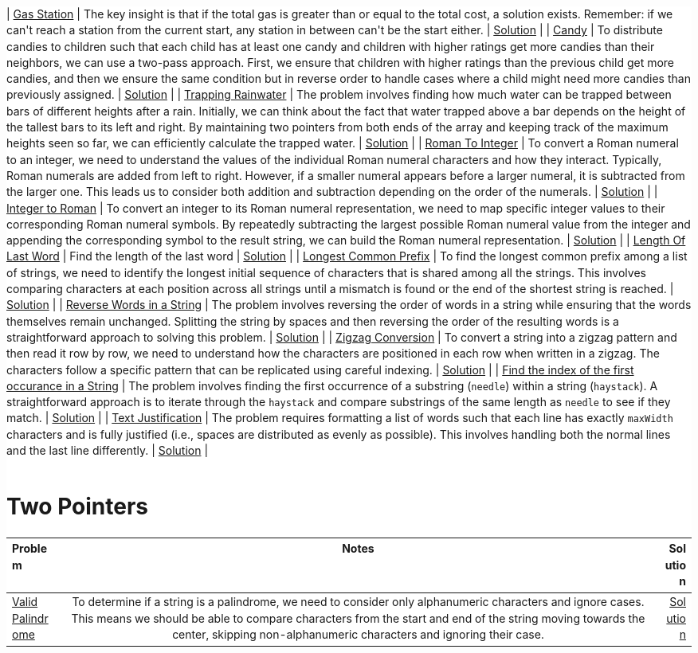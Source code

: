 | [Gas Station](https://leetcode.com/problems/gas-station/?envType=study-plan-v2&envId=top-interview-150) | The key insight is that if the total gas is greater than or equal to the total cost, a solution exists. Remember: if we can't reach a station from the current start, any station in between can't be the start either. | [Solution](./Array/14.gas-station.md) |
| [Candy](https://leetcode.com/problems/candy/description/?envType=study-plan-v2&envId=top-interview-150) | To distribute candies to children such that each child has at least one candy and children with higher ratings get more candies than their neighbors, we can use a two-pass approach. First, we ensure that children with higher ratings than the previous child get more candies, and then we ensure the same condition but in reverse order to handle cases where a child might need more candies than previously assigned. | [Solution](./Array/15.candy.md) |
| [Trapping Rainwater](https://leetcode.com/problems/trapping-rain-water/?envType=study-plan-v2&envId=top-interview-150) | The problem involves finding how much water can be trapped between bars of different heights after a rain. Initially, we can think about the fact that water trapped above a bar depends on the height of the tallest bars to its left and right. By maintaining two pointers from both ends of the array and keeping track of the maximum heights seen so far, we can efficiently calculate the trapped water. | [Solution](./Array/16.trapping-rain-water.md) |
| [Roman To Integer](https://leetcode.com/problems/roman-to-integer/?envType=study-plan-v2&envId=top-interview-150) | To convert a Roman numeral to an integer, we need to understand the values of the individual Roman numeral characters and how they interact. Typically, Roman numerals are added from left to right. However, if a smaller numeral appears before a larger numeral, it is subtracted from the larger one. This leads us to consider both addition and subtraction depending on the order of the numerals. | [Solution](./Array/17.roman-to-integer.md) |
| [Integer to Roman](https://leetcode.com/problems/integer-to-roman/?envType=study-plan-v2&envId=top-interview-150) | To convert an integer to its Roman numeral representation, we need to map specific integer values to their corresponding Roman numeral symbols. By repeatedly subtracting the largest possible Roman numeral value from the integer and appending the corresponding symbol to the result string, we can build the Roman numeral representation. | [Solution](./Array/18.integer-to-roman.md) |
| [Length Of Last Word](https://leetcode.com/problems/length-of-last-word/description/?envType=study-plan-v2&envId=top-interview-150) | Find the length of the last word | [Solution](./Array/19.length-of-last-word.md) |
| [Longest Common Prefix](https://leetcode.com/problems/longest-common-prefix/?envType=study-plan-v2&envId=top-interview-150) | To find the longest common prefix among a list of strings, we need to identify the longest initial sequence of characters that is shared among all the strings. This involves comparing characters at each position across all strings until a mismatch is found or the end of the shortest string is reached. | [Solution](./Array/20.longest-common-prefix.md) |
| [Reverse Words in a String](https://leetcode.com/problems/reverse-words-in-a-string/?envType=study-plan-v2&envId=top-interview-150) | The problem involves reversing the order of words in a string while ensuring that the words themselves remain unchanged. Splitting the string by spaces and then reversing the order of the resulting words is a straightforward approach to solving this problem. | [Solution](./Array/21.reverse-words-in-a-string.md) |
| [Zigzag Conversion](https://leetcode.com/problems/zigzag-conversion/description/?envType=study-plan-v2&envId=top-interview-150) | To convert a string into a zigzag pattern and then read it row by row, we need to understand how the characters are positioned in each row when written in a zigzag. The characters follow a specific pattern that can be replicated using careful indexing.  | [Solution](./Array/22.zigzag-conversion.md) |
| [Find the index of the first occurance in a String](https://leetcode.com/problems/find-the-index-of-the-first-occurrence-in-a-string/description/?envType=study-plan-v2&envId=top-interview-150) | The problem involves finding the first occurrence of a substring (`needle`) within a string (`haystack`). A straightforward approach is to iterate through the `haystack` and compare substrings of the same length as `needle` to see if they match. | [Solution](./Array/23.find-the-index-of-the-first-occuranc-in-a-string.md) |
| [Text Justification](https://leetcode.com/problems/text-justification/?envType=study-plan-v2&envId=top-interview-150) |  The problem requires formatting a list of words such that each line has exactly `maxWidth` characters and is fully justified (i.e., spaces are distributed as evenly as possible). This involves handling both the normal lines and the last line differently. | [Solution](./Array/24.text-justification.md)  |

# Two Pointers
| Problem | Notes | Solution |
|:-------------|:--------------:|-------------:|
| [Valid Palindrome](https://leetcode.com/problems/valid-palindrome/description/?envType=study-plan-v2&envId=top-interview-150) | To determine if a string is a palindrome, we need to consider only alphanumeric characters and ignore cases. This means we should be able to compare characters from the start and end of the string moving towards the center, skipping non-alphanumeric characters and ignoring their case. | [Solution](./Two-Pointers/01.valid-palindrome.md) |